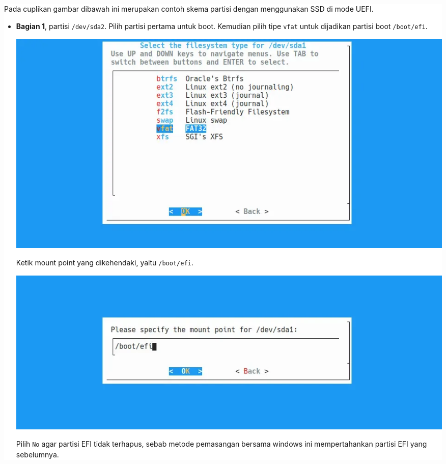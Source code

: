 Pada cuplikan gambar dibawah ini merupakan contoh skema partisi dengan menggunakan SSD di mode UEFI.

- **Bagian 1**, partisi `/dev/sda2`. Pilih partisi pertama untuk boot. Kemudian pilih tipe `vfat` untuk dijadikan partisi boot `/boot/efi`.

  ![LangitKetujuh Install](../../media/image/install-filesystem-boot-vfat.webp)

  Ketik mount point yang dikehendaki, yaitu `/boot/efi`.

  ![LangitKetujuh Install](../../media/image/install-filesystem-mount-boot-efi.webp)

  Pilih `No` agar partisi EFI tidak terhapus, sebab metode pemasangan bersama windows ini mempertahankan partisi EFI yang sebelumnya.
